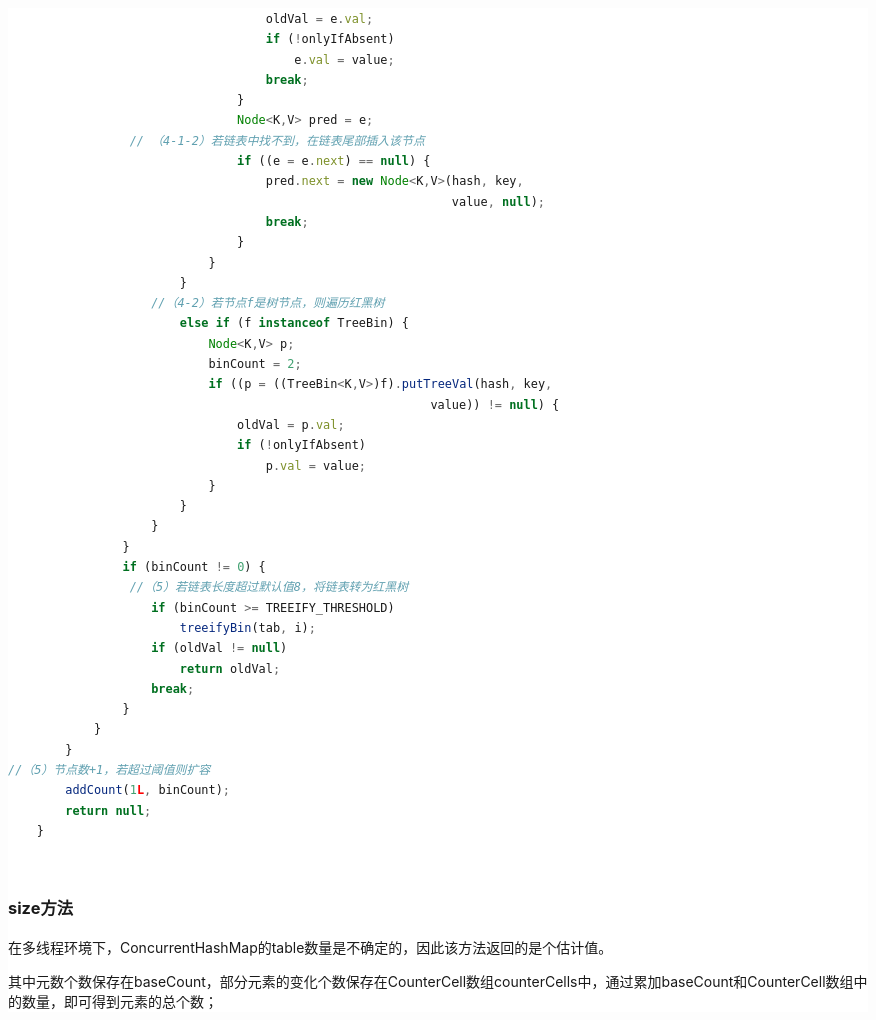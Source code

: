 ```javascript
                                    oldVal = e.val;
                                    if (!onlyIfAbsent)
                                        e.val = value;
                                    break;
                                }
                                Node<K,V> pred = e;
                 //	（4-1-2）若链表中找不到，在链表尾部插入该节点
                                if ((e = e.next) == null) {
                                    pred.next = new Node<K,V>(hash, key,
                                                              value, null);
                                    break;
                                }
                            }
                        }
                    //（4-2）若节点f是树节点，则遍历红黑树
                        else if (f instanceof TreeBin) {
                            Node<K,V> p;
                            binCount = 2;
                            if ((p = ((TreeBin<K,V>)f).putTreeVal(hash, key,
                                                           value)) != null) {
                                oldVal = p.val;
                                if (!onlyIfAbsent)
                                    p.val = value;
                            }
                        }
                    }
                }
                if (binCount != 0) {
                 //（5）若链表长度超过默认值8，将链表转为红黑树
                    if (binCount >= TREEIFY_THRESHOLD)
                        treeifyBin(tab, i);
                    if (oldVal != null)
                        return oldVal;
                    break;
                }
            }
        }
//（5）节点数+1，若超过阈值则扩容
        addCount(1L, binCount);
        return null;
    }
```

![点击并拖拽以移动](data:image/gif;base64,R0lGODlhAQABAPABAP///wAAACH5BAEKAAAALAAAAAABAAEAAAICRAEAOw==)



### size方法

在多线程环境下，ConcurrentHashMap的table数量是不确定的，因此该方法返回的是个估计值。

其中元数个数保存在baseCount，部分元素的变化个数保存在CounterCell数组counterCells中，通过累加baseCount和CounterCell数组中的数量，即可得到元素的总个数；
